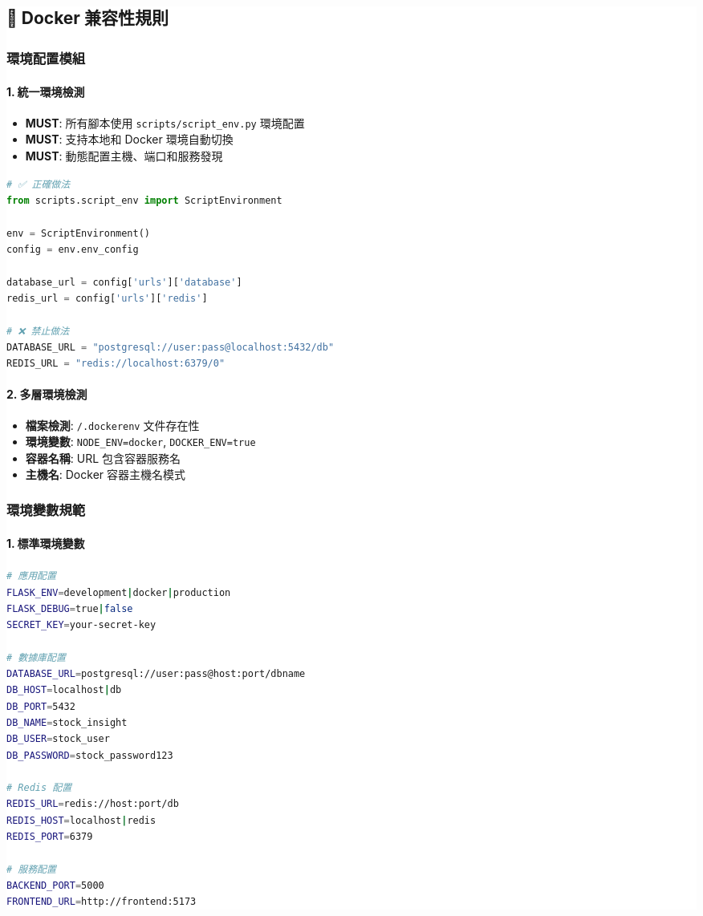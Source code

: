 
## 🐳 Docker 兼容性規則

### 環境配置模組

#### 1. 統一環境檢測
- **MUST**: 所有腳本使用 `scripts/script_env.py` 環境配置
- **MUST**: 支持本地和 Docker 環境自動切換
- **MUST**: 動態配置主機、端口和服務發現

```python
# ✅ 正確做法
from scripts.script_env import ScriptEnvironment

env = ScriptEnvironment()
config = env.env_config

database_url = config['urls']['database']
redis_url = config['urls']['redis']

# ❌ 禁止做法
DATABASE_URL = "postgresql://user:pass@localhost:5432/db"
REDIS_URL = "redis://localhost:6379/0"
```

#### 2. 多層環境檢測
- **檔案檢測**: `/.dockerenv` 文件存在性
- **環境變數**: `NODE_ENV=docker`, `DOCKER_ENV=true`
- **容器名稱**: URL 包含容器服務名
- **主機名**: Docker 容器主機名模式

### 環境變數規範

#### 1. 標準環境變數
```bash
# 應用配置
FLASK_ENV=development|docker|production
FLASK_DEBUG=true|false
SECRET_KEY=your-secret-key

# 數據庫配置
DATABASE_URL=postgresql://user:pass@host:port/dbname
DB_HOST=localhost|db
DB_PORT=5432
DB_NAME=stock_insight
DB_USER=stock_user
DB_PASSWORD=stock_password123

# Redis 配置
REDIS_URL=redis://host:port/db
REDIS_HOST=localhost|redis
REDIS_PORT=6379

# 服務配置
BACKEND_PORT=5000
FRONTEND_URL=http://frontend:5173
```
